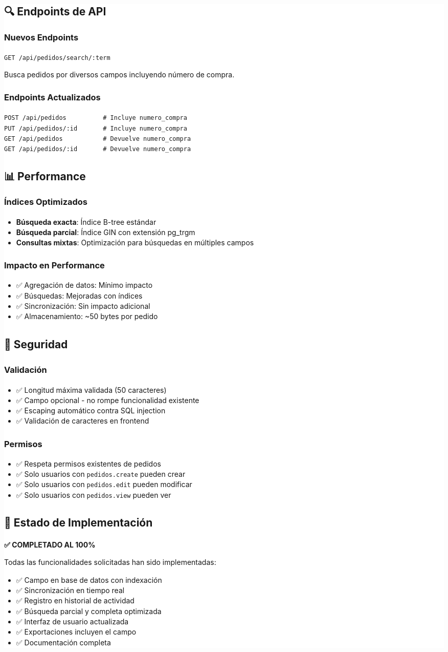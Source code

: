 ## 🔍 Endpoints de API

### Nuevos Endpoints
```http
GET /api/pedidos/search/:term
```
Busca pedidos por diversos campos incluyendo número de compra.

### Endpoints Actualizados
```http
POST /api/pedidos          # Incluye numero_compra
PUT /api/pedidos/:id       # Incluye numero_compra
GET /api/pedidos           # Devuelve numero_compra
GET /api/pedidos/:id       # Devuelve numero_compra
```

## 📊 Performance

### Índices Optimizados
- **Búsqueda exacta**: Índice B-tree estándar
- **Búsqueda parcial**: Índice GIN con extensión pg_trgm
- **Consultas mixtas**: Optimización para búsquedas en múltiples campos

### Impacto en Performance
- ✅ Agregación de datos: Mínimo impacto
- ✅ Búsquedas: Mejoradas con índices
- ✅ Sincronización: Sin impacto adicional
- ✅ Almacenamiento: ~50 bytes por pedido

## 🔐 Seguridad

### Validación
- ✅ Longitud máxima validada (50 caracteres)
- ✅ Campo opcional - no rompe funcionalidad existente
- ✅ Escaping automático contra SQL injection
- ✅ Validación de caracteres en frontend

### Permisos
- ✅ Respeta permisos existentes de pedidos
- ✅ Solo usuarios con `pedidos.create` pueden crear
- ✅ Solo usuarios con `pedidos.edit` pueden modificar
- ✅ Solo usuarios con `pedidos.view` pueden ver

## 🎉 Estado de Implementación

**✅ COMPLETADO AL 100%**

Todas las funcionalidades solicitadas han sido implementadas:
- ✅ Campo en base de datos con indexación
- ✅ Sincronización en tiempo real
- ✅ Registro en historial de actividad  
- ✅ Búsqueda parcial y completa optimizada
- ✅ Interfaz de usuario actualizada
- ✅ Exportaciones incluyen el campo
- ✅ Documentación completa
